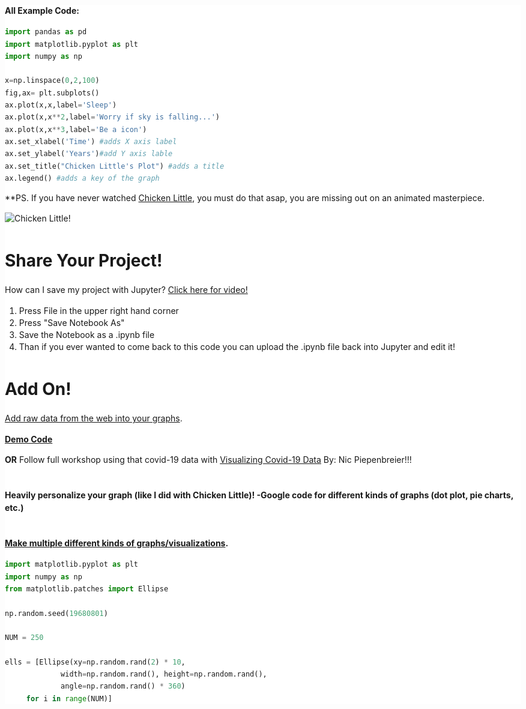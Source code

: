 **All Example Code:**

   ```python 
   import pandas as pd
   import matplotlib.pyplot as plt
   import numpy as np
   
   x=np.linspace(0,2,100)
   fig,ax= plt.subplots()
   ax.plot(x,x,label='Sleep')
   ax.plot(x,x**2,label='Worry if sky is falling...')
   ax.plot(x,x**3,label='Be a icon')
   ax.set_xlabel('Time') #adds X axis label
   ax.set_ylabel('Years')#add Y axis lable
   ax.set_title("Chicken Little's Plot") #adds a title
   ax.legend() #adds a key of the graph
```
\*\*PS. If you have never watched [Chicken Little](https://youtu.be/PPuk2JQgMkU), you must do that asap, you are missing out on an animated masterpiece.

![Chicken Little!](https://media1.tenor.com/images/fac310fb90bbde750d9f2e6ad1af44b1/tenor.gif?itemid=9695910)
# Share Your Project! 
How can I save my project with Jupyter?
[Click here for video!](https://www.wevideo.com/view/1886850494)
1) Press File in the upper right hand corner 
2) Press "Save Notebook As"
3) Save the Notebook as a .ipynb file
4) Than if you ever wanted to come back to this code you can upload the .ipynb file back into Jupyter and edit it! 


# Add On!

[Add raw data from the web into your graphs](https://youtu.be/Ercd-Ip5PfQ).

**[Demo Code](https://gist.githubusercontent.com/datagy/a96789e1a6547cc25c234b6ebf7bf077/raw/25aa94e3a8de7a2a1250c07f74a7584467517721/covid-datagy1.py)**

**OR** Follow full workshop using that covid-19 data with  [Visualizing Covid-19 Data](https://towardsdatascience.com/visualizing-covid-19-data-beautifully-in-python-in-5-minutes-or-less-affc361b2c6a)
By: Nic Piepenbreier!!!

#
**Heavily personalize your graph (like I did with Chicken Little)!
    \-Google code for different kinds of graphs (dot plot, pie charts, etc.)**
#   
**[Make multiple different kinds of graphs/visualizations](https://matplotlib.org/devdocs/gallery/subplots_axes_and_figures/subplots_demo.html).**

   ```python 
import matplotlib.pyplot as plt
import numpy as np
from matplotlib.patches import Ellipse

np.random.seed(19680801)

NUM = 250

ells = [Ellipse(xy=np.random.rand(2) * 10,
                width=np.random.rand(), height=np.random.rand(),
                angle=np.random.rand() * 360)
        for i in range(NUM)]

   ```